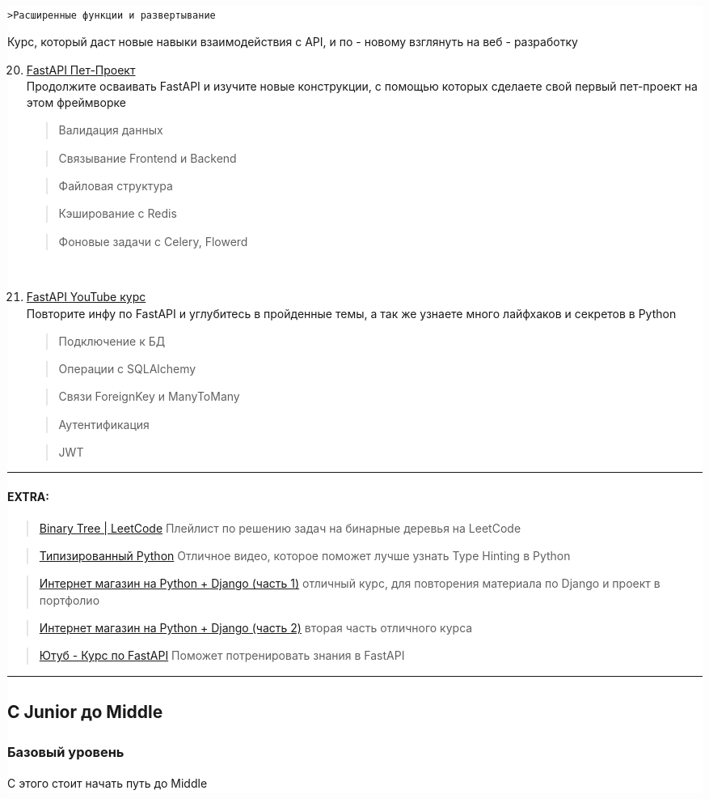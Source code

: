     >Расширенные функции и развертывание

Курс, который даст новые навыки взаимодействия с API, и по - новому взглянуть на веб - разработку

20. [FastAPI Пет-Проект](https://youtube.com/playlist?list=PLeLN0qH0-mCVQKZ8-W1LhxDcVlWtTALCS&si=6HUnwy1gkexDe2IW) \
Продолжите осваивать FastAPI и изучите новые конструкции, с помощью которых сделаете свой первый пет-проект на этом фреймворке

    >Валидация данных

    >Связывание Frontend и Backend

    >Файловая структура

    >Кэширование с Redis

    >Фоновые задачи с Celery, Flowerd

<br>

21. [FastAPI YouTube курс](https://www.youtube.com/watch?v=z4pbneT6SLw&list=PLYnH8mpFQ4akzzS1D9IHkMuXacb-bD4Cl&index=2) \
Повторите инфу по FastAPI и углубитесь в пройденные темы, а так же узнаете много лайфхаков и секретов в Python

    >Подключение к БД

    >Операции с SQLAlchemy

    >Связи ForeignKey и ManyToMany

    >Аутентификация

    >JWT
___
#### EXTRA:

>[Binary Tree | LeetCode](https://www.youtube.com/watch?v=TcpQLHBpgls&list=PLYnH8mpFQ4akIqs9LZxBwQYHbclvkXahP)
Плейлист по решению задач на бинарные деревья на LeetCode

>[Типизированный Python](https://www.youtube.com/watch?v=dKxiHlZvULQ) Отличное видео, которое поможет лучше узнать Type Hinting в Python

>[Интернет магазин на Python + Django (часть 1)](https://www.youtube.com/watch?v=km6tGZ3OHvQ) отличный курс, для повторения материала по Django и проект в портфолио

>[Интернет магазин на Python + Django (часть 2)](https://www.youtube.com/watch?v=w-ITLbRfhnA) вторая часть отличного курса

>[Ютуб - Курс по FastAPI](https://youtube.com/playlist?list=PLQC1AzOdryAEoWv38AMufTHaGT8KzqScR&si=zZzfQrC3nU1MmKa7) Поможет потренировать знания в FastAPI

___
## С Junior до Middle
### Базовый уровень
С этого стоит начать путь до Middle 
